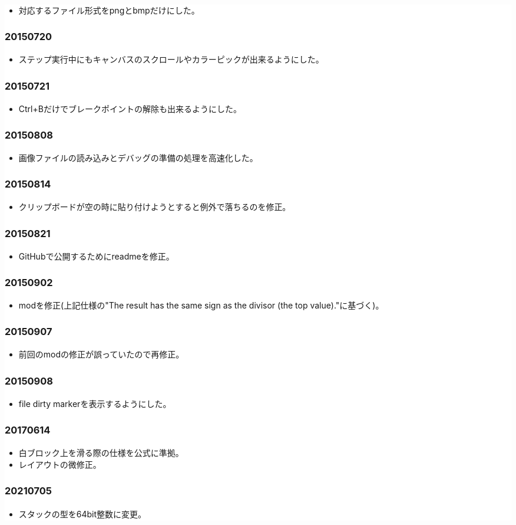 - 対応するファイル形式をpngとbmpだけにした。
### 20150720
- ステップ実行中にもキャンバスのスクロールやカラーピックが出来るようにした。
### 20150721
- Ctrl+Bだけでブレークポイントの解除も出来るようにした。
### 20150808
- 画像ファイルの読み込みとデバッグの準備の処理を高速化した。
### 20150814
- クリップボードが空の時に貼り付けようとすると例外で落ちるのを修正。
### 20150821
- GitHubで公開するためにreadmeを修正。
### 20150902
- modを修正(上記仕様の"The result has the same sign as the divisor (the top value)."に基づく)。
### 20150907
- 前回のmodの修正が誤っていたので再修正。
### 20150908
- file dirty markerを表示するようにした。
### 20170614
- 白ブロック上を滑る際の仕様を公式に準拠。
- レイアウトの微修正。
### 20210705
- スタックの型を64bit整数に変更。